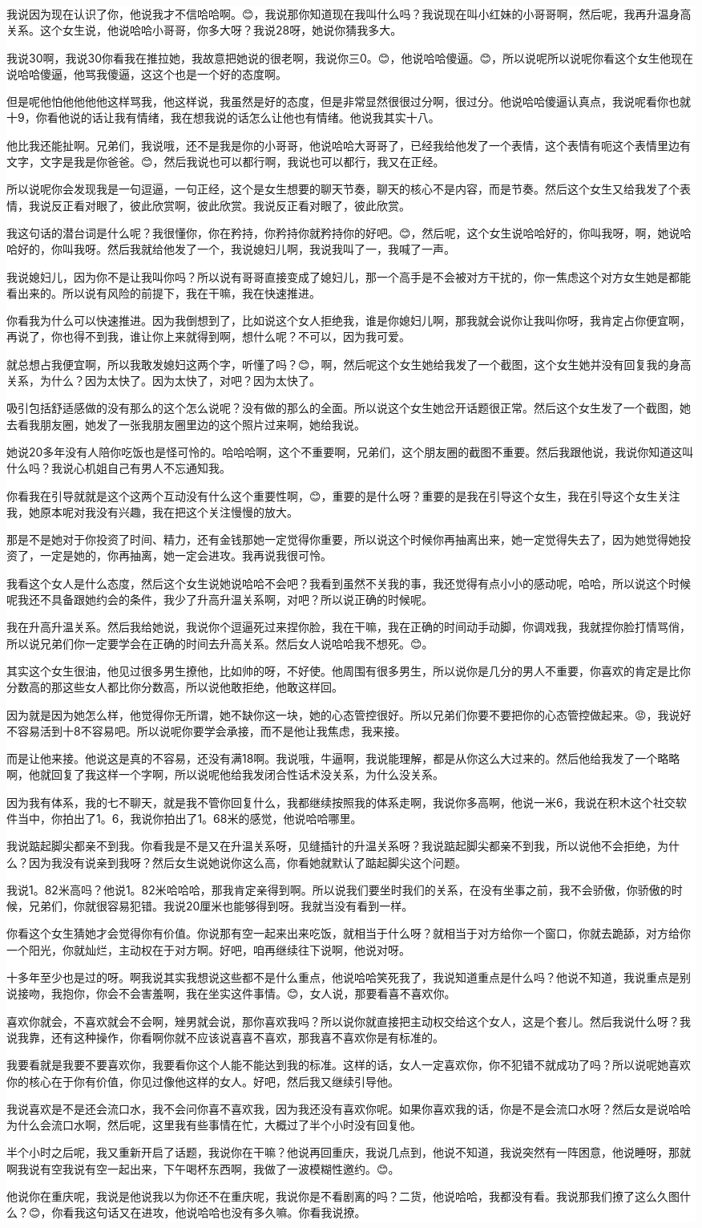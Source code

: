 我说因为现在认识了你，他说我才不信哈哈啊。😊，我说那你知道现在我叫什么吗？我说现在叫小红妹的小哥哥啊，然后呢，我再升温身高关系。这个女生说，他说哈哈小哥哥，你多大呀？我说28呀，她说你猜我多大。

我说30啊，我说30你看我在推拉她，我故意把她说的很老啊，我说你三0。😊，他说哈哈傻逼。😊，所以说呢所以说呢你看这个女生他现在说哈哈傻逼，他骂我傻逼，这这个也是一个好的态度啊。

但是呢他怕他他他他这样骂我，他这样说，我虽然是好的态度，但是非常显然很很过分啊，很过分。他说哈哈傻逼认真点，我说呢看你也就十9，你看他说的话让我有情绪，我在想我说的话怎么让他也有情绪。他说我其实十八。

他比我还能扯啊。兄弟们，我说哦，还不是我是你的小哥哥，他说哈哈大哥哥了，已经我给他发了一个表情，这个表情有呃这个表情里边有文字，文字是我是你爸爸。😊，然后我说也可以都行啊，我说也可以都行，我又在正经。

所以说呢你会发现我是一句逗逼，一句正经，这个是女生想要的聊天节奏，聊天的核心不是内容，而是节奏。然后这个女生又给我发了个表情，我说反正看对眼了，彼此欣赏啊，彼此欣赏。我说反正看对眼了，彼此欣赏。

我这句话的潜台词是什么呢？我很懂你，你在矜持，你矜持你就矜持你的好吧。😊，然后呢，这个女生说哈哈好的，你叫我呀，啊，她说哈哈好的，你叫我呀。然后我就给他发了一个，我说媳妇儿啊，我说我叫了一，我喊了一声。

我说媳妇儿，因为你不是让我叫你吗？所以说有哥哥直接变成了媳妇儿，那一个高手是不会被对方干扰的，你一焦虑这个对方女生她是都能看出来的。所以说有风险的前提下，我在干嘛，我在快速推进。

你看我为什么可以快速推进。因为我倒想到了，比如说这个女人拒绝我，谁是你媳妇儿啊，那我就会说你让我叫你呀，我肯定占你便宜啊，再说了，你也得不到我，谁让你上来就得到啊，想什么呢？不可以，因为我可爱。

就总想占我便宜啊，所以我敢发媳妇这两个字，听懂了吗？😊，啊，然后呢这个女生她给我发了一个截图，这个女生她并没有回复我的身高关系，为什么？因为太快了。因为太快了，对吧？因为太快了。

吸引包括舒适感做的没有那么的这个怎么说呢？没有做的那么的全面。所以说这个女生她岔开话题很正常。然后这个女生发了一个截图，她去看我朋友圈，她发了一张我朋友圈里边的这个照片过来啊，她给我说。

她说20多年没有人陪你吃饭也是怪可怜的。哈哈哈啊，这个不重要啊，兄弟们，这个朋友圈的截图不重要。然后我跟他说，我说你知道这叫什么吗？我说心机姐自己有男人不忘通知我。

你看我在引导就就是这个这两个互动没有什么这个重要性啊，😊，重要的是什么呀？重要的是我在引导这个女生，我在引导这个女生关注我，她原本呢对我没有兴趣，我在把这个关注慢慢的放大。

那是不是她对于你投资了时间、精力，还有金钱那她一定觉得你重要，所以说这个时候你再抽离出来，她一定觉得失去了，因为她觉得她投资了，一定是她的，你再抽离，她一定会进攻。我再说我很可怜。

我看这个女人是什么态度，然后这个女生说她说哈哈不会吧？我看到虽然不关我的事，我还觉得有点小小的感动呢，哈哈，所以说这个时候呢我还不具备跟她约会的条件，我少了升高升温关系啊，对吧？所以说正确的时候呢。

我在升高升温关系。然后我给她说，我说你个逗逼死过来捏你脸，我在干嘛，我在正确的时间动手动脚，你调戏我，我就捏你脸打情骂俏，所以说兄弟们你一定要学会在正确的时间去升高关系。然后女人说哈哈我不想死。😊。

其实这个女生很油，他见过很多男生撩他，比如帅的呀，不好使。他周围有很多男生，所以说你是几分的男人不重要，你喜欢的肯定是比你分数高的那这些女人都比你分数高，所以说他敢拒绝，他敢这样回。

因为就是因为她怎么样，他觉得你无所谓，她不缺你这一块，她的心态管控很好。所以兄弟们你要不要把你的心态管控做起来。😡，我说好不容易活到十8不容易吧。所以说呢你要学会承接，而不是他让我焦虑，我来接。

而是让他来接。他说这是真的不容易，还没有满18啊。我说哦，牛逼啊，我说能理解，都是从你这么大过来的。然后他给我发了一个略略啊，他就回复了我这样一个字啊，所以说呢他给我发闭合性话术没关系，为什么没关系。

因为我有体系，我的七不聊天，就是我不管你回复什么，我都继续按照我的体系走啊，我说你多高啊，他说一米6，我说在积木这个社交软件当中，你拍出了1。6，我说你拍出了1。68米的感觉，他说哈哈哪里。

我说踮起脚尖都亲不到我。你看我是不是又在升温关系呀，见缝插针的升温关系呀？我说踮起脚尖都亲不到我，所以说他不会拒绝，为什么？因为我没有说亲到我呀？然后女生说她说你这么高，你看她就默认了踮起脚尖这个问题。

我说1。82米高吗？他说1。82米哈哈哈，那我肯定亲得到啊。所以说我们要坐时我们的关系，在没有坐事之前，我不会骄傲，你骄傲的时候，兄弟们，你就很容易犯错。我说20厘米也能够得到呀。我就当没有看到一样。

你看这个女生猜她才会觉得你有价值。你说那有空一起来出来吃饭，就相当于什么呀？就相当于对方给你一个窗口，你就去跪舔，对方给你一个阳光，你就灿烂，主动权在于对方啊。好吧，咱再继续往下说啊，他说对呀。

十多年至少也是过的呀。啊我说其实我想说这些都不是什么重点，他说哈哈笑死我了，我说知道重点是什么吗？他说不知道，我说重点是别说接吻，我抱你，你会不会害羞啊，我在坐实这件事情。😊，女人说，那要看喜不喜欢你。

喜欢你就会，不喜欢就会不会啊，矬男就会说，那你喜欢我吗？所以说你就直接把主动权交给这个女人，这是个套儿。然后我说什么呀？我说我靠，还有这种操作，你看啊你就不应该说喜喜不喜欢，那我喜不喜欢你是有标准的。

我要看就是我要不要喜欢你，我要看你这个人能不能达到我的标准。这样的话，女人一定喜欢你，你不犯错不就成功了吗？所以说呢她喜欢你的核心在于你有价值，你见过像他这样的女人。好吧，然后我又继续引导他。

我说喜欢是不是还会流口水，我不会问你喜不喜欢我，因为我还没有喜欢你呢。如果你喜欢我的话，你是不是会流口水呀？然后女是说哈哈为什么会流口水啊，然后呢，这里我有些事情在忙，大概过了半个小时没有回复他。

半个小时之后呢，我又重新开启了话题，我说你在干嘛？他说再回重庆，我说几点到，他说不知道，我说突然有一阵困意，他说睡呀，那就啊我说有空我说有空一起出来，下午喝杯东西啊，我做了一波模糊性邀约。😊。

他说你在重庆呢，我说是他说我以为你还不在重庆呢，我说你是不看剧离的吗？二货，他说哈哈，我都没有看。我说那我们撩了这么久图什么？😊，你看我这句话又在进攻，他说哈哈也没有多久嘛。你看我说撩。
